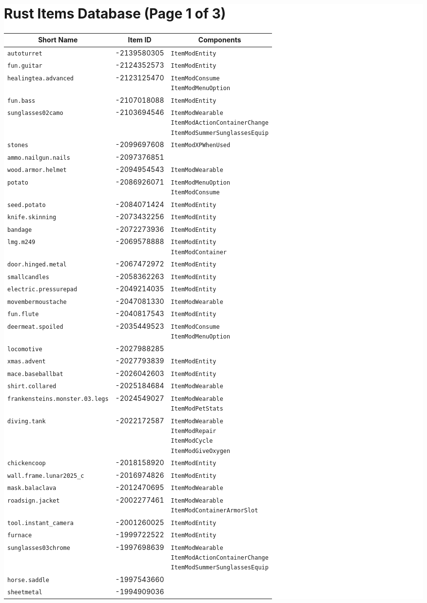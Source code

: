 # Rust Items Database (Page 1 of 3)
| Short Name | Item ID | Components |
|------------|---------|------------|
| `autoturret` | -2139580305 | `ItemModEntity` |
| `fun.guitar` | -2124352573 | `ItemModEntity` |
| `healingtea.advanced` | -2123125470 | `ItemModConsume`<br>`ItemModMenuOption` |
| `fun.bass` | -2107018088 | `ItemModEntity` |
| `sunglasses02camo` | -2103694546 | `ItemModWearable`<br>`ItemModActionContainerChange`<br>`ItemModSummerSunglassesEquip` |
| `stones` | -2099697608 | `ItemModXPWhenUsed` |
| `ammo.nailgun.nails` | -2097376851 |  |
| `wood.armor.helmet` | -2094954543 | `ItemModWearable` |
| `potato` | -2086926071 | `ItemModMenuOption`<br>`ItemModConsume` |
| `seed.potato` | -2084071424 | `ItemModEntity` |
| `knife.skinning` | -2073432256 | `ItemModEntity` |
| `bandage` | -2072273936 | `ItemModEntity` |
| `lmg.m249` | -2069578888 | `ItemModEntity`<br>`ItemModContainer` |
| `door.hinged.metal` | -2067472972 | `ItemModEntity` |
| `smallcandles` | -2058362263 | `ItemModEntity` |
| `electric.pressurepad` | -2049214035 | `ItemModEntity` |
| `movembermoustache` | -2047081330 | `ItemModWearable` |
| `fun.flute` | -2040817543 | `ItemModEntity` |
| `deermeat.spoiled` | -2035449523 | `ItemModConsume`<br>`ItemModMenuOption` |
| `locomotive` | -2027988285 |  |
| `xmas.advent` | -2027793839 | `ItemModEntity` |
| `mace.baseballbat` | -2026042603 | `ItemModEntity` |
| `shirt.collared` | -2025184684 | `ItemModWearable` |
| `frankensteins.monster.03.legs` | -2024549027 | `ItemModWearable`<br>`ItemModPetStats` |
| `diving.tank` | -2022172587 | `ItemModWearable`<br>`ItemModRepair`<br>`ItemModCycle`<br>`ItemModGiveOxygen` |
| `chickencoop` | -2018158920 | `ItemModEntity` |
| `wall.frame.lunar2025_c` | -2016974826 | `ItemModEntity` |
| `mask.balaclava` | -2012470695 | `ItemModWearable` |
| `roadsign.jacket` | -2002277461 | `ItemModWearable`<br>`ItemModContainerArmorSlot` |
| `tool.instant_camera` | -2001260025 | `ItemModEntity` |
| `furnace` | -1999722522 | `ItemModEntity` |
| `sunglasses03chrome` | -1997698639 | `ItemModWearable`<br>`ItemModActionContainerChange`<br>`ItemModSummerSunglassesEquip` |
| `horse.saddle` | -1997543660 |  |
| `sheetmetal` | -1994909036 |  |